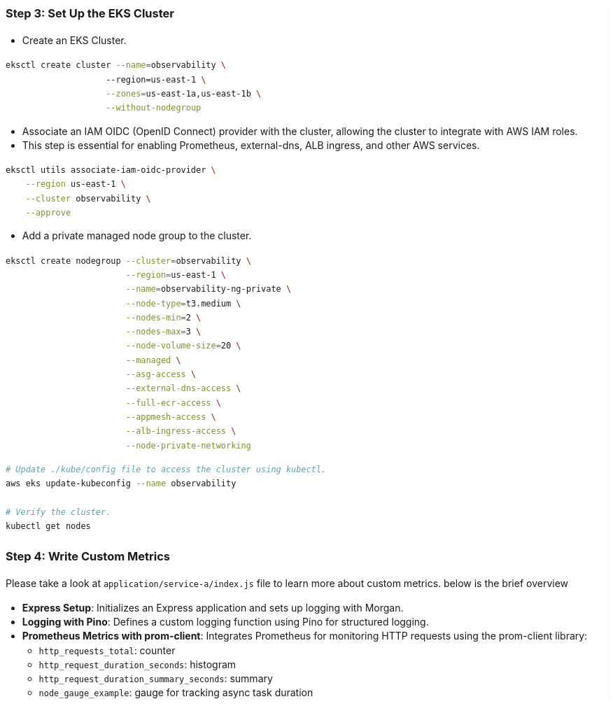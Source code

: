 ### Step 3: Set Up the EKS Cluster
- Create an EKS Cluster.
```bash
eksctl create cluster --name=observability \ 
                    --region=us-east-1 \
                    --zones=us-east-1a,us-east-1b \
                    --without-nodegroup
```
- Associate an IAM OIDC (OpenID Connect) provider with the cluster, allowing the cluster to integrate with AWS IAM roles.
- This step is essential for enabling Prometheus, external-dns, ALB ingress, and other AWS services. 
```bash
eksctl utils associate-iam-oidc-provider \
    --region us-east-1 \
    --cluster observability \
    --approve
```
- Add a private managed node group to the cluster.
```bash
eksctl create nodegroup --cluster=observability \
                        --region=us-east-1 \
                        --name=observability-ng-private \
                        --node-type=t3.medium \
                        --nodes-min=2 \
                        --nodes-max=3 \
                        --node-volume-size=20 \
                        --managed \
                        --asg-access \
                        --external-dns-access \
                        --full-ecr-access \
                        --appmesh-access \
                        --alb-ingress-access \
                        --node-private-networking
```
```bash
# Update ./kube/config file to access the cluster using kubectl.
aws eks update-kubeconfig --name observability

# Verify the cluster.
kubectl get nodes
```

### Step 4: Write Custom Metrics

Please take a look at `application/service-a/index.js` file to learn more about custom metrics. below is the brief overview
- **Express Setup**: Initializes an Express application and sets up logging with Morgan.
- **Logging with Pino**: Defines a custom logging function using Pino for structured logging.
- **Prometheus Metrics with prom-client**: Integrates Prometheus for monitoring HTTP requests using the prom-client library:
    - `http_requests_total`: counter
    - `http_request_duration_seconds`: histogram
    - `http_request_duration_summary_seconds`: summary
    - `node_gauge_example`: gauge for tracking async task duration
